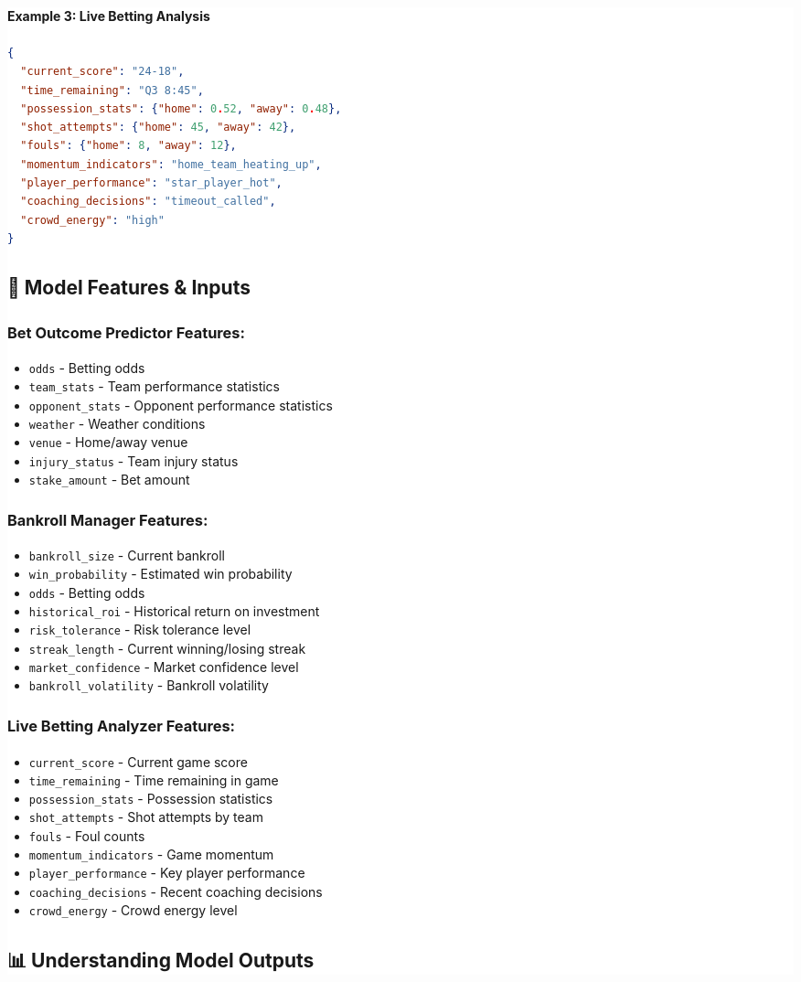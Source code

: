 #### **Example 3: Live Betting Analysis**
```json
{
  "current_score": "24-18",
  "time_remaining": "Q3 8:45",
  "possession_stats": {"home": 0.52, "away": 0.48},
  "shot_attempts": {"home": 45, "away": 42},
  "fouls": {"home": 8, "away": 12},
  "momentum_indicators": "home_team_heating_up",
  "player_performance": "star_player_hot",
  "coaching_decisions": "timeout_called",
  "crowd_energy": "high"
}
```

## 🎯 **Model Features & Inputs**

### **Bet Outcome Predictor Features:**
- `odds` - Betting odds
- `team_stats` - Team performance statistics
- `opponent_stats` - Opponent performance statistics
- `weather` - Weather conditions
- `venue` - Home/away venue
- `injury_status` - Team injury status
- `stake_amount` - Bet amount

### **Bankroll Manager Features:**
- `bankroll_size` - Current bankroll
- `win_probability` - Estimated win probability
- `odds` - Betting odds
- `historical_roi` - Historical return on investment
- `risk_tolerance` - Risk tolerance level
- `streak_length` - Current winning/losing streak
- `market_confidence` - Market confidence level
- `bankroll_volatility` - Bankroll volatility

### **Live Betting Analyzer Features:**
- `current_score` - Current game score
- `time_remaining` - Time remaining in game
- `possession_stats` - Possession statistics
- `shot_attempts` - Shot attempts by team
- `fouls` - Foul counts
- `momentum_indicators` - Game momentum
- `player_performance` - Key player performance
- `coaching_decisions` - Recent coaching decisions
- `crowd_energy` - Crowd energy level

## 📊 **Understanding Model Outputs**
